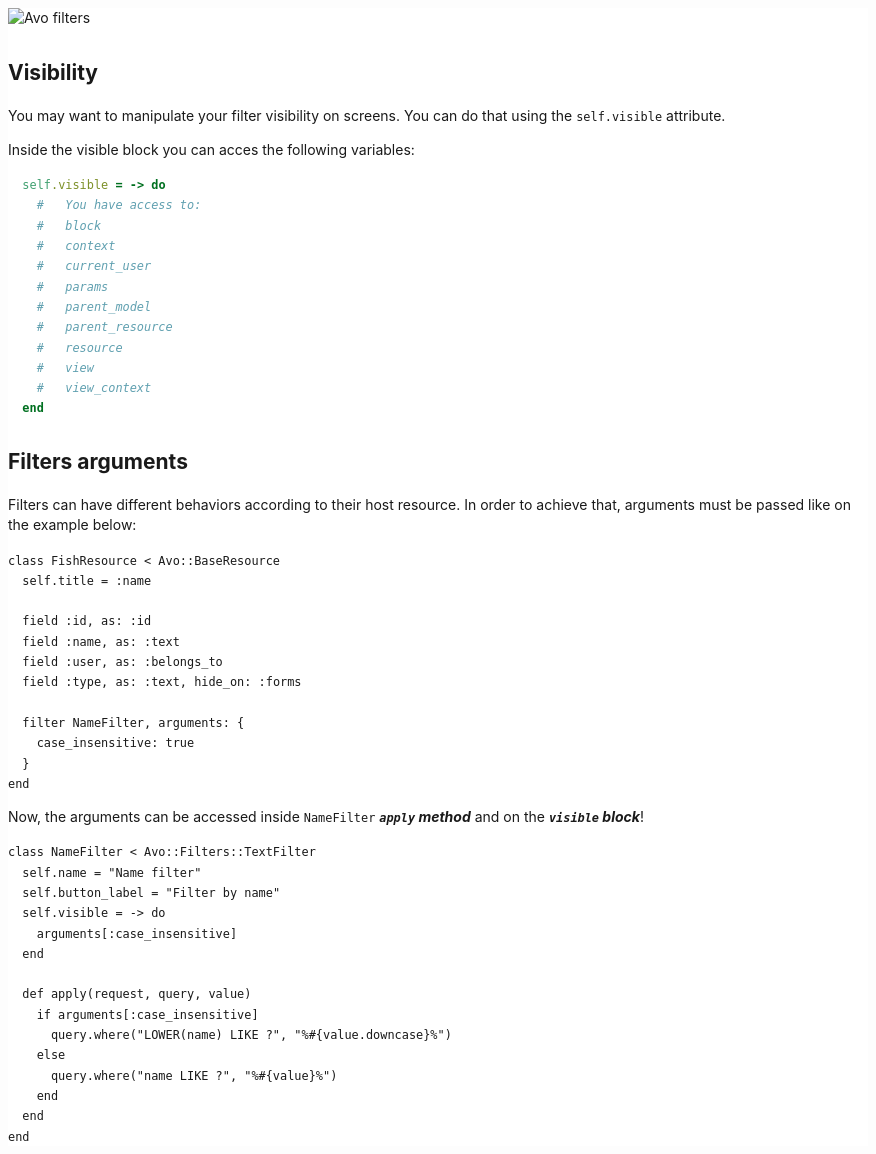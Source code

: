 ```ruby{2}
```

<img :src="('/assets/img/filters/keep-filters-panel-open.gif')" alt="Avo filters" style="width: 300px;" class="border mb-4" />

## Visibility

You may want to manipulate your filter visibility on screens. You can do that using the `self.visible` attribute.

Inside the visible block you can acces the following variables:
```ruby
  self.visible = -> do
    #   You have access to:
    #   block
    #   context
    #   current_user
    #   params
    #   parent_model
    #   parent_resource
    #   resource
    #   view
    #   view_context
  end
```

## Filters arguments

Filters can have different behaviors according to their host resource. In order to achieve that, arguments must be passed like on the example below:

```ruby{9-11}
class FishResource < Avo::BaseResource
  self.title = :name

  field :id, as: :id
  field :name, as: :text
  field :user, as: :belongs_to
  field :type, as: :text, hide_on: :forms

  filter NameFilter, arguments: {
    case_insensitive: true
  }
end
```

Now, the arguments can be accessed inside `NameFilter` ***`apply` method*** and on the ***`visible` block***!

```ruby{4-6,8-14}
class NameFilter < Avo::Filters::TextFilter
  self.name = "Name filter"
  self.button_label = "Filter by name"
  self.visible = -> do
    arguments[:case_insensitive]
  end

  def apply(request, query, value)
    if arguments[:case_insensitive]
      query.where("LOWER(name) LIKE ?", "%#{value.downcase}%")
    else
      query.where("name LIKE ?", "%#{value}%")
    end
  end
end
```
